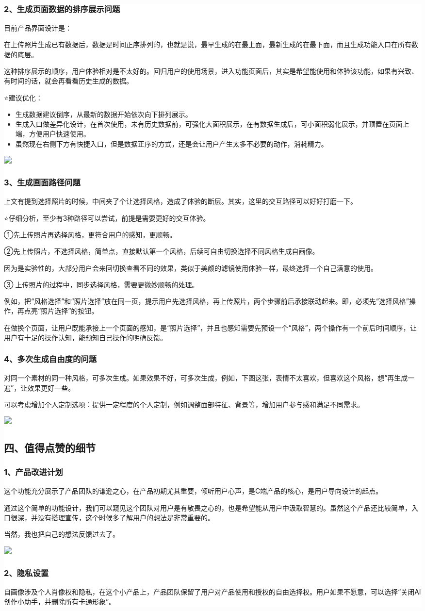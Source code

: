 ### 2、生成页面数据的排序展示问题

目前产品界面设计是：

在上传照片生成已有数据后，数据是时间正序排列的，也就是说，最早生成的在最上面，最新生成的在最下面，而且生成功能入口在所有数据的底层。

这种排序展示的顺序，用户体验相对是不太好的。回归用户的使用场景，进入功能页面后，其实是希望能使用和体验该功能，如果有兴致、有时间的话，就会再看看历史生成的数据。

⭐️建议优化：

*   生成数据建议倒序，从最新的数据开始依次向下排列展示。
*   生成入口做差异化设计，在首次使用，未有历史数据前，可强化大面积展示，在有数据生成后，可小面积弱化展示，并顶置在页面上端，方便用户快速使用。
*   虽然现在右侧下方有快捷入口，但是数据正序的方式，还是会让用户产生太多不必要的动作，消耗精力。

![](https://image.woshipm.com/wp-files/2023/07/5gHy72NPnhegSmqXrnK0.png)

### 3、生成画面路径问题

上文有提到选择照片的时候，中间夹了个让选择风格，造成了体验的断层。其实，这里的交互路径可以好好打磨一下。

⭐️仔细分析，至少有3种路径可以尝试，前提是需要更好的交互体验。

①先上传照片再选择风格，更符合用户的感知，更顺畅。

②先上传照片，不选择风格，简单点，直接默认第一个风格，后续可自由切换选择不同风格生成自画像。

因为是实验性的，大部分用户会来回切换查看不同的效果，类似于美颜的滤镜使用体验一样，最终选择一个自己满意的使用。

③ 上传照片的过程中，同步选择风格，需要更微妙顺畅的处理。

例如，把“风格选择”和“照片选择”放在同一页，提示用户先选择风格，再上传照片，两个步骤前后承接联动起来。即，必须先“选择风格”操作，再点亮“照片选择”的按钮。

在做换个页面，让用户既能承接上一个页面的感知，是“照片选择”，并且也感知需要先预设一个“风格”，两个操作有一个前后时间顺序，让用户有十足的操作认知，能预知自己操作的明确反馈。

### 4、多次生成自由度的问题

对同一个素材的同一种风格，可多次生成。如果效果不好，可多次生成，例如，下图这张，表情不太喜欢，但喜欢这个风格，想“再生成一遍”，让效果更好一些。

可以考虑增加个人定制选项：提供一定程度的个人定制，例如调整面部特征、背景等，增加用户参与感和满足不同需求。

![](https://image.woshipm.com/wp-files/2023/07/OEwqyilGMLh84JfrwkVU.png)

## 四、值得点赞的细节

### 1、产品改进计划

这个功能充分展示了产品团队的谦逊之心，在产品初期尤其重要，倾听用户心声，是C端产品的核心，是用户导向设计的起点。

通过这个简单的功能设计，我们可以窥见这个团队对用户是有敬畏之心的，也是希望能从用户中汲取智慧的。虽然这个产品还比较简单，入口很深，并没有搭理宣传，这个时候多了解用户的想法是非常重要的。

当然，我也把自己的想法反馈过去了。

![](https://image.woshipm.com/2023/07/26/c63ce8e6-2b80-11ee-aa2b-00163e0b5ff3.png)

### 2、隐私设置

自画像涉及个人肖像权和隐私，在这个小产品上，产品团队保留了用户对产品使用和授权的自由选择权。用户如果不愿意，可以选择“关闭AI创作小助手，并删除所有卡通形象”。
